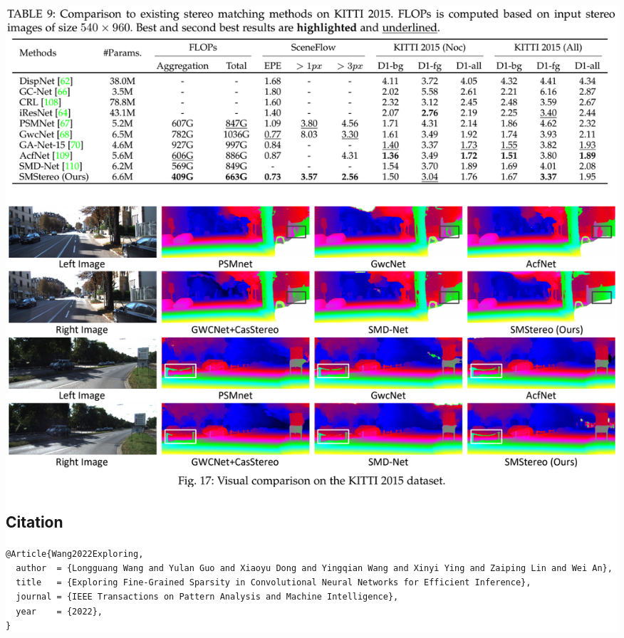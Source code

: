 <p align="center"> <img src="figs/results_stereo_1.png" width="100%"> </p>

<p align="center"> <img src="figs/results_stereo_2.png" width="100%"> </p>

## Citation
```
@Article{Wang2022Exploring,
  author  = {Longguang Wang and Yulan Guo and Xiaoyu Dong and Yingqian Wang and Xinyi Ying and Zaiping Lin and Wei An},
  title   = {Exploring Fine-Grained Sparsity in Convolutional Neural Networks for Efficient Inference},
  journal = {IEEE Transactions on Pattern Analysis and Machine Intelligence},
  year    = {2022},
}
```
